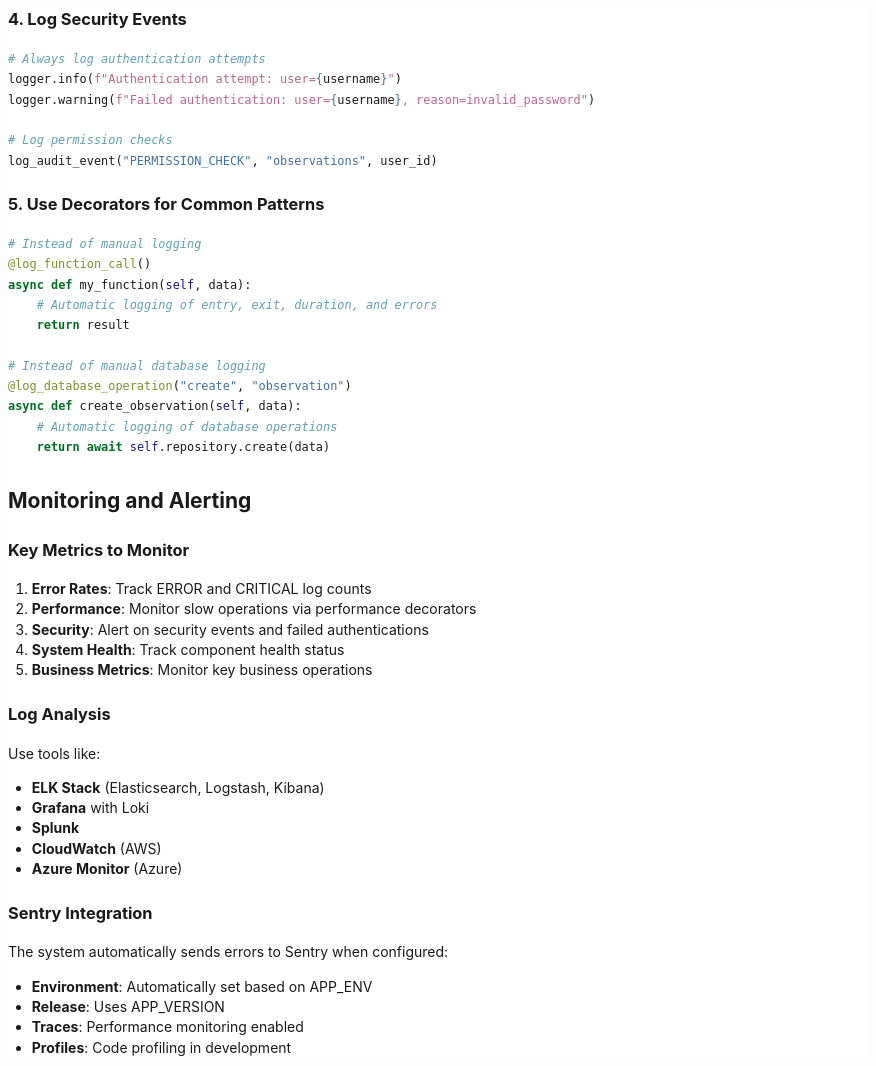 ### 4. Log Security Events

```python
# Always log authentication attempts
logger.info(f"Authentication attempt: user={username}")
logger.warning(f"Failed authentication: user={username}, reason=invalid_password")

# Log permission checks
log_audit_event("PERMISSION_CHECK", "observations", user_id)
```

### 5. Use Decorators for Common Patterns

```python
# Instead of manual logging
@log_function_call()
async def my_function(self, data):
    # Automatic logging of entry, exit, duration, and errors
    return result

# Instead of manual database logging
@log_database_operation("create", "observation")
async def create_observation(self, data):
    # Automatic logging of database operations
    return await self.repository.create(data)
```

## Monitoring and Alerting

### Key Metrics to Monitor

1. **Error Rates**: Track ERROR and CRITICAL log counts
2. **Performance**: Monitor slow operations via performance decorators
3. **Security**: Alert on security events and failed authentications
4. **System Health**: Track component health status
5. **Business Metrics**: Monitor key business operations

### Log Analysis

Use tools like:
- **ELK Stack** (Elasticsearch, Logstash, Kibana)
- **Grafana** with Loki
- **Splunk**
- **CloudWatch** (AWS)
- **Azure Monitor** (Azure)

### Sentry Integration

The system automatically sends errors to Sentry when configured:
- **Environment**: Automatically set based on APP_ENV
- **Release**: Uses APP_VERSION
- **Traces**: Performance monitoring enabled
- **Profiles**: Code profiling in development
